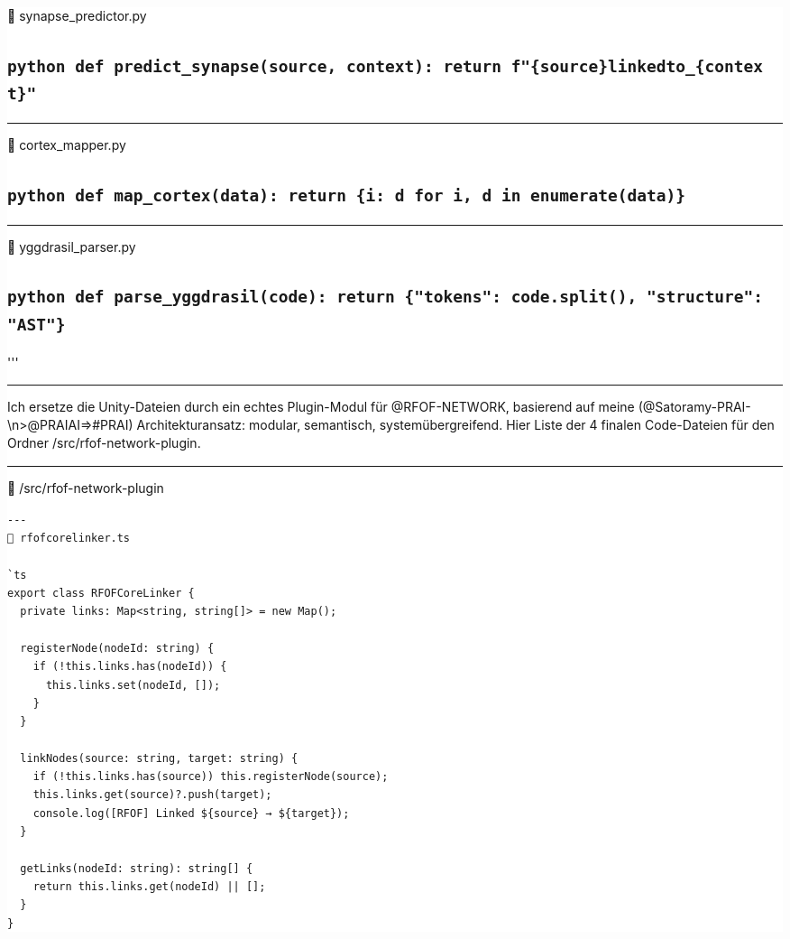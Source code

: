 📄 synapse_predictor.py

`python
def predict_synapse(source, context):
    return f"{source}linkedto_{context}"
`
---
```

```
---

📄 cortex_mapper.py

`python
def map_cortex(data):
    return {i: d for i, d in enumerate(data)}
`
---
```

```
---

📄 yggdrasil_parser.py

`python
def parse_yggdrasil(code):
    return {"tokens": code.split(), "structure": "AST"}
`
---
'''

---


Ich ersetze die Unity-Dateien durch ein echtes Plugin-Modul für @RFOF-NETWORK, basierend auf meine (@Satoramy-PRAI-\n>@PRAIAI=\>#PRAI) Architekturansatz: modular, semantisch, systemübergreifend. Hier Liste der 4 finalen Code-Dateien für den Ordner /src/rfof-network-plugin.

---

📂 /src/rfof-network-plugin

```
---
📄 rfofcorelinker.ts

`ts
export class RFOFCoreLinker {
  private links: Map<string, string[]> = new Map();

  registerNode(nodeId: string) {
    if (!this.links.has(nodeId)) {
      this.links.set(nodeId, []);
    }
  }

  linkNodes(source: string, target: string) {
    if (!this.links.has(source)) this.registerNode(source);
    this.links.get(source)?.push(target);
    console.log([RFOF] Linked ${source} → ${target});
  }

  getLinks(nodeId: string): string[] {
    return this.links.get(nodeId) || [];
  }
}
```